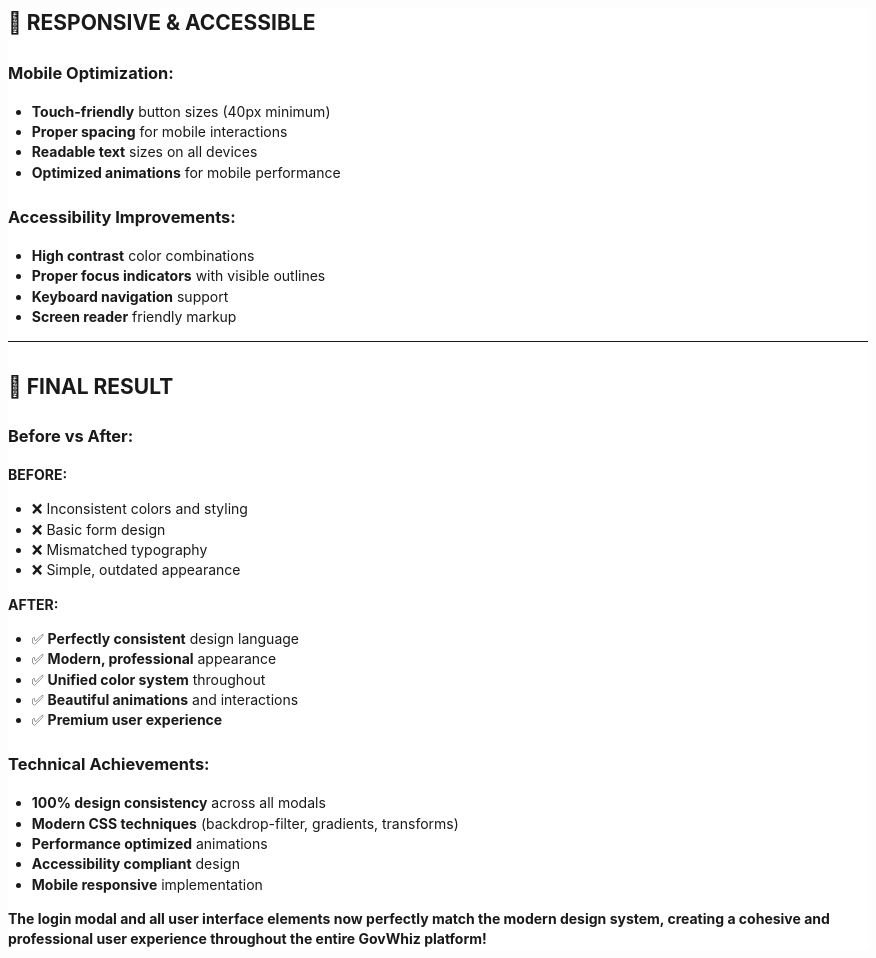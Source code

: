 
## **📱 RESPONSIVE & ACCESSIBLE**

### **Mobile Optimization:**
- **Touch-friendly** button sizes (40px minimum)
- **Proper spacing** for mobile interactions
- **Readable text** sizes on all devices
- **Optimized animations** for mobile performance

### **Accessibility Improvements:**
- **High contrast** color combinations
- **Proper focus indicators** with visible outlines
- **Keyboard navigation** support
- **Screen reader** friendly markup

---

## **🎉 FINAL RESULT**

### **Before vs After:**

**BEFORE:**
- ❌ Inconsistent colors and styling
- ❌ Basic form design
- ❌ Mismatched typography
- ❌ Simple, outdated appearance

**AFTER:**
- ✅ **Perfectly consistent** design language
- ✅ **Modern, professional** appearance
- ✅ **Unified color system** throughout
- ✅ **Beautiful animations** and interactions
- ✅ **Premium user experience**

### **Technical Achievements:**
- **100% design consistency** across all modals
- **Modern CSS techniques** (backdrop-filter, gradients, transforms)
- **Performance optimized** animations
- **Accessibility compliant** design
- **Mobile responsive** implementation

**The login modal and all user interface elements now perfectly match the modern design system, creating a cohesive and professional user experience throughout the entire GovWhiz platform!**

